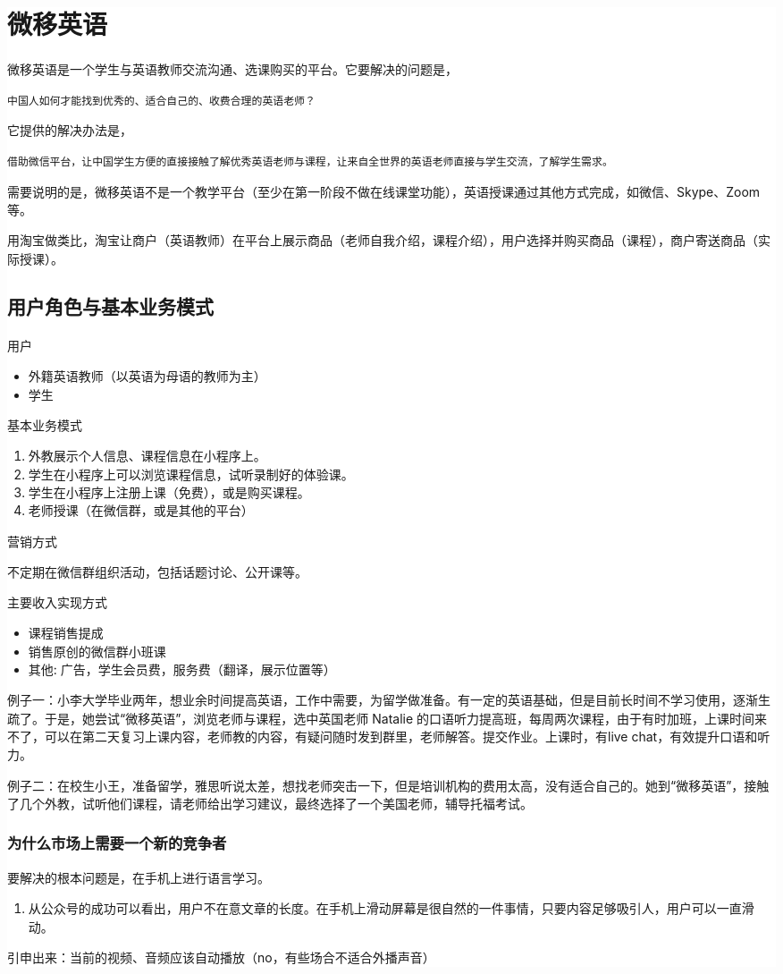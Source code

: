 
# 微移英语

微移英语是一个学生与英语教师交流沟通、选课购买的平台。它要解决的问题是，

    中国人如何才能找到优秀的、适合自己的、收费合理的英语老师？

它提供的解决办法是，

    借助微信平台，让中国学生方便的直接接触了解优秀英语老师与课程，让来自全世界的英语老师直接与学生交流，了解学生需求。


需要说明的是，微移英语不是一个教学平台（至少在第一阶段不做在线课堂功能），英语授课通过其他方式完成，如微信、Skype、Zoom等。


用淘宝做类比，淘宝让商户（英语教师）在平台上展示商品（老师自我介绍，课程介绍），用户选择并购买商品（课程），商户寄送商品（实际授课）。

## 用户角色与基本业务模式

用户

- 外籍英语教师（以英语为母语的教师为主）
- 学生

基本业务模式

1. 外教展示个人信息、课程信息在小程序上。
2. 学生在小程序上可以浏览课程信息，试听录制好的体验课。
3. 学生在小程序上注册上课（免费），或是购买课程。
4. 老师授课（在微信群，或是其他的平台）

营销方式

不定期在微信群组织活动，包括话题讨论、公开课等。

主要收入实现方式


- 课程销售提成
- 销售原创的微信群小班课
- 其他: 广告，学生会员费，服务费（翻译，展示位置等）




例子一：小李大学毕业两年，想业余时间提高英语，工作中需要，为留学做准备。有一定的英语基础，但是目前长时间不学习使用，逐渐生疏了。于是，她尝试“微移英语”，浏览老师与课程，选中英国老师 Natalie 的口语听力提高班，每周两次课程，由于有时加班，上课时间来不了，可以在第二天复习上课内容，老师教的内容，有疑问随时发到群里，老师解答。提交作业。上课时，有live chat，有效提升口语和听力。

例子二：在校生小王，准备留学，雅思听说太差，想找老师突击一下，但是培训机构的费用太高，没有适合自己的。她到“微移英语”，接触了几个外教，试听他们课程，请老师给出学习建议，最终选择了一个美国老师，辅导托福考试。


### 为什么市场上需要一个新的竞争者


要解决的根本问题是，在手机上进行语言学习。



1. 从公众号的成功可以看出，用户不在意文章的长度。在手机上滑动屏幕是很自然的一件事情，只要内容足够吸引人，用户可以一直滑动。

引申出来：当前的视频、音频应该自动播放（no，有些场合不适合外播声音）
